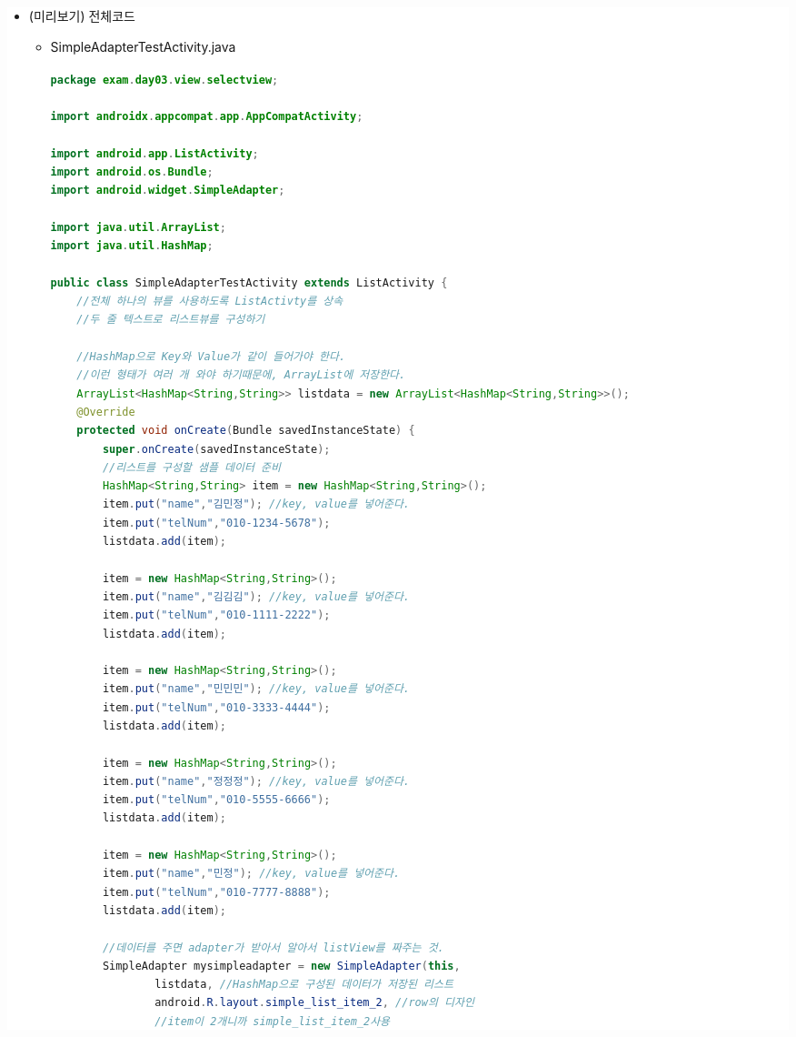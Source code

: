 

* (미리보기) 전체코드

  * SimpleAdapterTestActivity.java

    ```java
    package exam.day03.view.selectview;
    
    import androidx.appcompat.app.AppCompatActivity;
    
    import android.app.ListActivity;
    import android.os.Bundle;
    import android.widget.SimpleAdapter;
    
    import java.util.ArrayList;
    import java.util.HashMap;
    
    public class SimpleAdapterTestActivity extends ListActivity {
        //전체 하나의 뷰를 사용하도록 ListActivty를 상속
        //두 줄 텍스트로 리스트뷰를 구성하기
    
        //HashMap으로 Key와 Value가 같이 들어가야 한다.
        //이런 형태가 여러 개 와야 하기때문에, ArrayList에 저장한다.
        ArrayList<HashMap<String,String>> listdata = new ArrayList<HashMap<String,String>>();
        @Override
        protected void onCreate(Bundle savedInstanceState) {
            super.onCreate(savedInstanceState);
            //리스트를 구성할 샘플 데이터 준비
            HashMap<String,String> item = new HashMap<String,String>();
            item.put("name","김민정"); //key, value를 넣어준다.
            item.put("telNum","010-1234-5678");
            listdata.add(item);
    
            item = new HashMap<String,String>();
            item.put("name","김김김"); //key, value를 넣어준다.
            item.put("telNum","010-1111-2222");
            listdata.add(item);
    
            item = new HashMap<String,String>();
            item.put("name","민민민"); //key, value를 넣어준다.
            item.put("telNum","010-3333-4444");
            listdata.add(item);
    
            item = new HashMap<String,String>();
            item.put("name","정정정"); //key, value를 넣어준다.
            item.put("telNum","010-5555-6666");
            listdata.add(item);
    
            item = new HashMap<String,String>();
            item.put("name","민정"); //key, value를 넣어준다.
            item.put("telNum","010-7777-8888");
            listdata.add(item);
    
            //데이터를 주면 adapter가 받아서 알아서 listView를 짜주는 것.
            SimpleAdapter mysimpleadapter = new SimpleAdapter(this,
                    listdata, //HashMap으로 구성된 데이터가 저장된 리스트
                    android.R.layout.simple_list_item_2, //row의 디자인
                    //item이 2개니까 simple_list_item_2사용
    